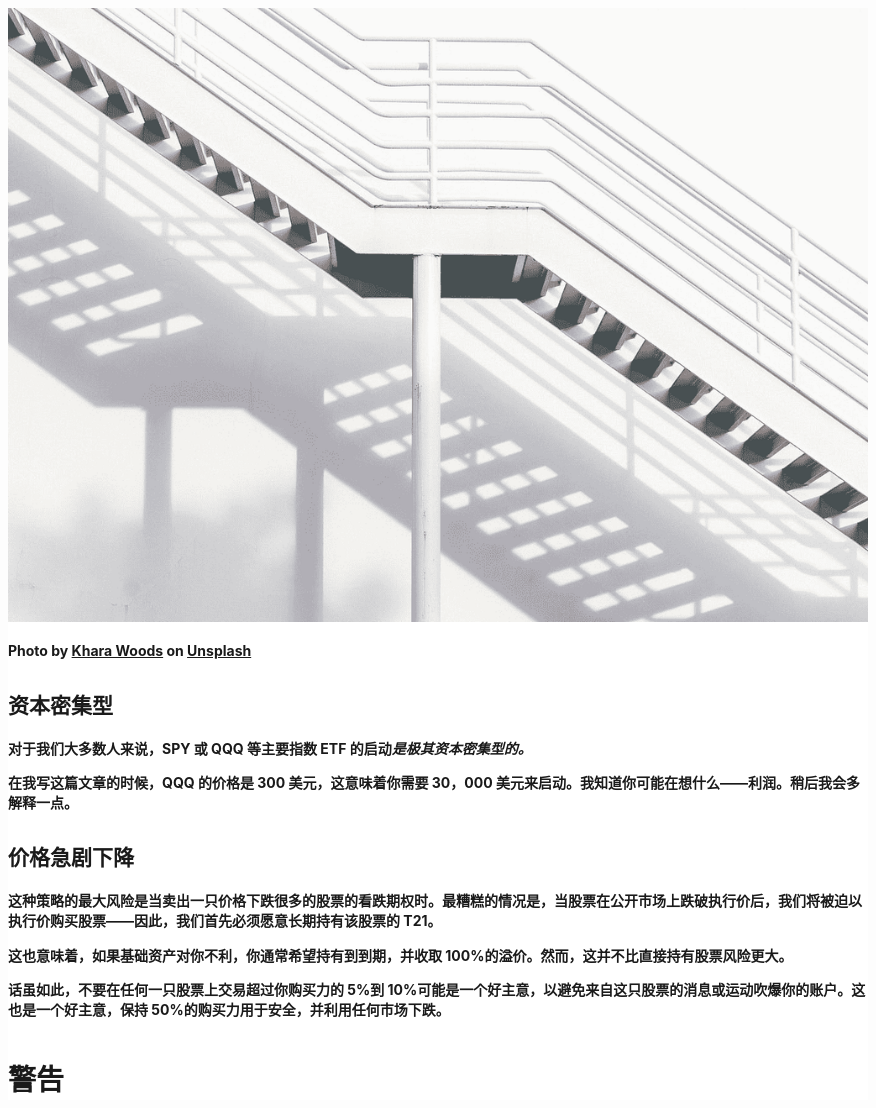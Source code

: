 **![](img/f344e26c9ebb31917edd6d6d84c082df.png)**

**Photo by [Khara Woods](https://unsplash.com/@kharaoke?utm_source=medium&utm_medium=referral) on [Unsplash](https://unsplash.com?utm_source=medium&utm_medium=referral)**

## **资本密集型**

**对于我们大多数人来说，SPY 或 QQQ 等主要指数 ETF 的启动*是极其资本密集型的。***

**在我写这篇文章的时候，QQQ 的价格是 300 美元，这意味着你需要 30，000 美元来启动。我知道你可能在想什么——利润。稍后我会多解释一点。**

## **价格急剧下降**

**这种策略的最大风险是当卖出一只价格下跌很多的股票的看跌期权时。最糟糕的情况是，当股票在公开市场上跌破执行价后，我们将被迫以执行价购买股票——因此，我们首先必须愿意长期持有该股票的 T21。**

**这也意味着，如果基础资产对你不利，你通常希望持有到到期，并收取 100%的溢价。然而，这并不比直接持有股票风险更大。**

**话虽如此，不要在任何一只股票上交易超过你购买力的 5%到 10%可能是一个好主意，以避免来自这只股票的消息或运动吹爆你的账户。这也是一个好主意，保持 50%的购买力用于安全，并利用任何市场下跌。**

# **警告**
